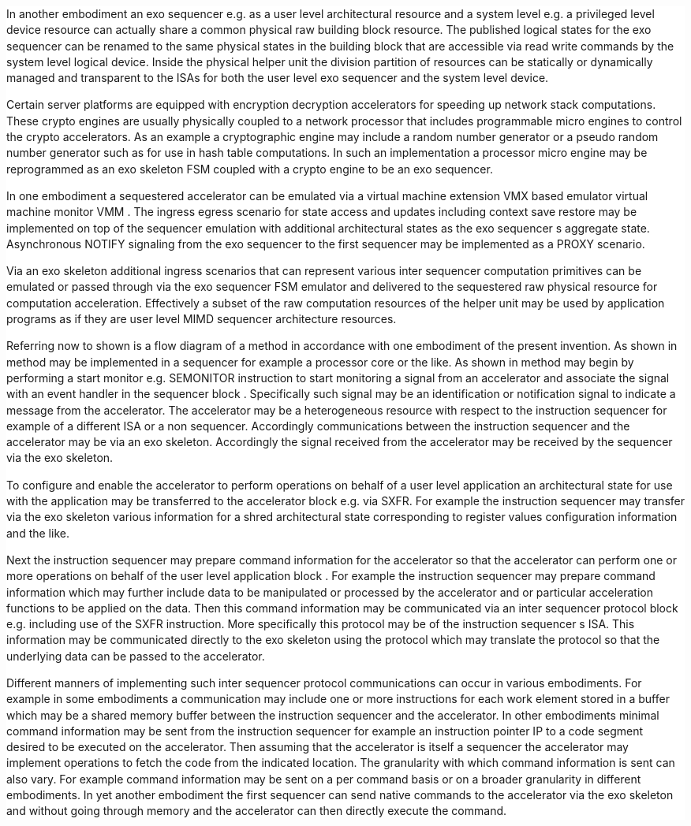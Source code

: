 In another embodiment an exo sequencer e.g. as a user level architectural resource and a system level e.g. a privileged level device resource can actually share a common physical raw building block resource. The published logical states for the exo sequencer can be renamed to the same physical states in the building block that are accessible via read write commands by the system level logical device. Inside the physical helper unit the division partition of resources can be statically or dynamically managed and transparent to the ISAs for both the user level exo sequencer and the system level device.

Certain server platforms are equipped with encryption decryption accelerators for speeding up network stack computations. These crypto engines are usually physically coupled to a network processor that includes programmable micro engines to control the crypto accelerators. As an example a cryptographic engine may include a random number generator or a pseudo random number generator such as for use in hash table computations. In such an implementation a processor micro engine may be reprogrammed as an exo skeleton FSM coupled with a crypto engine to be an exo sequencer.

In one embodiment a sequestered accelerator can be emulated via a virtual machine extension VMX based emulator virtual machine monitor VMM . The ingress egress scenario for state access and updates including context save restore may be implemented on top of the sequencer emulation with additional architectural states as the exo sequencer s aggregate state. Asynchronous NOTIFY signaling from the exo sequencer to the first sequencer may be implemented as a PROXY scenario.

Via an exo skeleton additional ingress scenarios that can represent various inter sequencer computation primitives can be emulated or passed through via the exo sequencer FSM emulator and delivered to the sequestered raw physical resource for computation acceleration. Effectively a subset of the raw computation resources of the helper unit may be used by application programs as if they are user level MIMD sequencer architecture resources.

Referring now to shown is a flow diagram of a method in accordance with one embodiment of the present invention. As shown in method may be implemented in a sequencer for example a processor core or the like. As shown in method may begin by performing a start monitor e.g. SEMONITOR instruction to start monitoring a signal from an accelerator and associate the signal with an event handler in the sequencer block . Specifically such signal may be an identification or notification signal to indicate a message from the accelerator. The accelerator may be a heterogeneous resource with respect to the instruction sequencer for example of a different ISA or a non sequencer. Accordingly communications between the instruction sequencer and the accelerator may be via an exo skeleton. Accordingly the signal received from the accelerator may be received by the sequencer via the exo skeleton.

To configure and enable the accelerator to perform operations on behalf of a user level application an architectural state for use with the application may be transferred to the accelerator block e.g. via SXFR. For example the instruction sequencer may transfer via the exo skeleton various information for a shred architectural state corresponding to register values configuration information and the like.

Next the instruction sequencer may prepare command information for the accelerator so that the accelerator can perform one or more operations on behalf of the user level application block . For example the instruction sequencer may prepare command information which may further include data to be manipulated or processed by the accelerator and or particular acceleration functions to be applied on the data. Then this command information may be communicated via an inter sequencer protocol block e.g. including use of the SXFR instruction. More specifically this protocol may be of the instruction sequencer s ISA. This information may be communicated directly to the exo skeleton using the protocol which may translate the protocol so that the underlying data can be passed to the accelerator.

Different manners of implementing such inter sequencer protocol communications can occur in various embodiments. For example in some embodiments a communication may include one or more instructions for each work element stored in a buffer which may be a shared memory buffer between the instruction sequencer and the accelerator. In other embodiments minimal command information may be sent from the instruction sequencer for example an instruction pointer IP to a code segment desired to be executed on the accelerator. Then assuming that the accelerator is itself a sequencer the accelerator may implement operations to fetch the code from the indicated location. The granularity with which command information is sent can also vary. For example command information may be sent on a per command basis or on a broader granularity in different embodiments. In yet another embodiment the first sequencer can send native commands to the accelerator via the exo skeleton and without going through memory and the accelerator can then directly execute the command.
